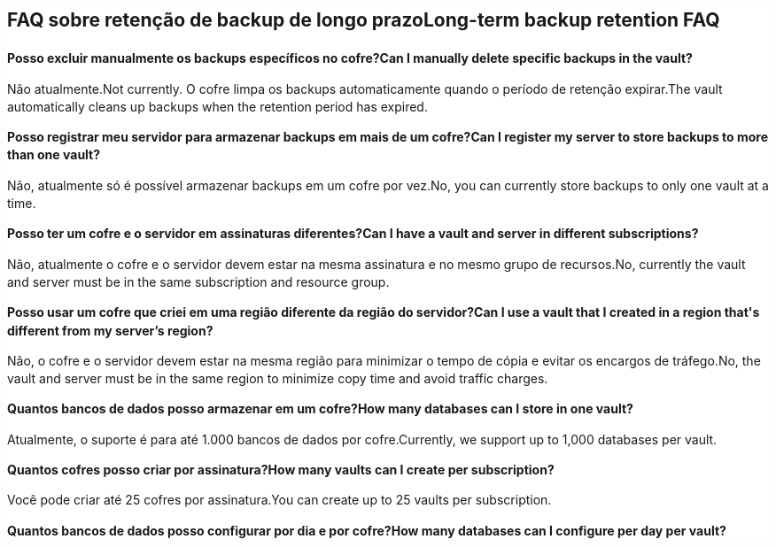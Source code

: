 ## <a name="long-term-backup-retention-faq"></a><span data-ttu-id="1b48c-151">FAQ sobre retenção de backup de longo prazo</span><span class="sxs-lookup"><span data-stu-id="1b48c-151">Long-term backup retention FAQ</span></span>

<span data-ttu-id="1b48c-152">**Posso excluir manualmente os backups específicos no cofre?**</span><span class="sxs-lookup"><span data-stu-id="1b48c-152">**Can I manually delete specific backups in the vault?**</span></span>

<span data-ttu-id="1b48c-153">Não atualmente.</span><span class="sxs-lookup"><span data-stu-id="1b48c-153">Not currently.</span></span> <span data-ttu-id="1b48c-154">O cofre limpa os backups automaticamente quando o período de retenção expirar.</span><span class="sxs-lookup"><span data-stu-id="1b48c-154">The vault automatically cleans up backups when the retention period has expired.</span></span>

<span data-ttu-id="1b48c-155">**Posso registrar meu servidor para armazenar backups em mais de um cofre?**</span><span class="sxs-lookup"><span data-stu-id="1b48c-155">**Can I register my server to store backups to more than one vault?**</span></span>

<span data-ttu-id="1b48c-156">Não, atualmente só é possível armazenar backups em um cofre por vez.</span><span class="sxs-lookup"><span data-stu-id="1b48c-156">No, you can currently store backups to only one vault at a time.</span></span>

<span data-ttu-id="1b48c-157">**Posso ter um cofre e o servidor em assinaturas diferentes?**</span><span class="sxs-lookup"><span data-stu-id="1b48c-157">**Can I have a vault and server in different subscriptions?**</span></span>

<span data-ttu-id="1b48c-158">Não, atualmente o cofre e o servidor devem estar na mesma assinatura e no mesmo grupo de recursos.</span><span class="sxs-lookup"><span data-stu-id="1b48c-158">No, currently the vault and server must be in the same subscription and resource group.</span></span>

<span data-ttu-id="1b48c-159">**Posso usar um cofre que criei em uma região diferente da região do servidor?**</span><span class="sxs-lookup"><span data-stu-id="1b48c-159">**Can I use a vault that I created in a region that's different from my server’s region?**</span></span>

<span data-ttu-id="1b48c-160">Não, o cofre e o servidor devem estar na mesma região para minimizar o tempo de cópia e evitar os encargos de tráfego.</span><span class="sxs-lookup"><span data-stu-id="1b48c-160">No, the vault and server must be in the same region to minimize copy time and avoid traffic charges.</span></span>

<span data-ttu-id="1b48c-161">**Quantos bancos de dados posso armazenar em um cofre?**</span><span class="sxs-lookup"><span data-stu-id="1b48c-161">**How many databases can I store in one vault?**</span></span>

<span data-ttu-id="1b48c-162">Atualmente, o suporte é para até 1.000 bancos de dados por cofre.</span><span class="sxs-lookup"><span data-stu-id="1b48c-162">Currently, we support up to 1,000 databases per vault.</span></span> 

<span data-ttu-id="1b48c-163">**Quantos cofres posso criar por assinatura?**</span><span class="sxs-lookup"><span data-stu-id="1b48c-163">**How many vaults can I create per subscription?**</span></span>

<span data-ttu-id="1b48c-164">Você pode criar até 25 cofres por assinatura.</span><span class="sxs-lookup"><span data-stu-id="1b48c-164">You can create up to 25 vaults per subscription.</span></span>

<span data-ttu-id="1b48c-165">**Quantos bancos de dados posso configurar por dia e por cofre?**</span><span class="sxs-lookup"><span data-stu-id="1b48c-165">**How many databases can I configure per day per vault?**</span></span>
